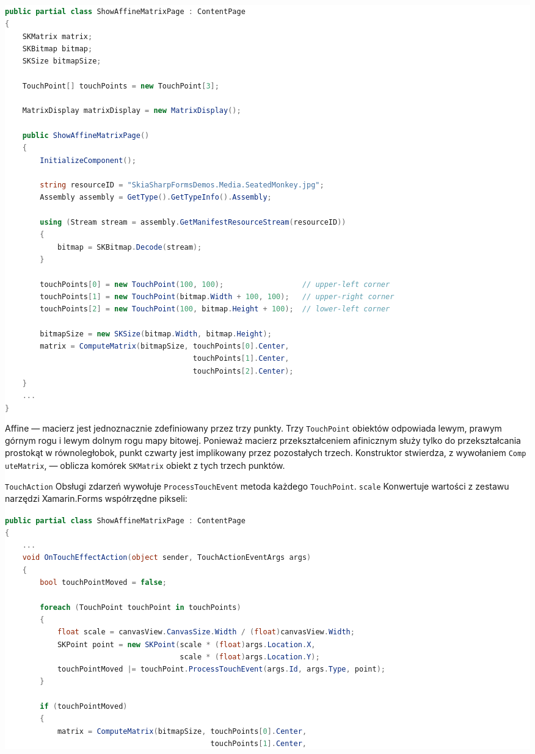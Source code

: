 ```csharp
public partial class ShowAffineMatrixPage : ContentPage
{
    SKMatrix matrix;
    SKBitmap bitmap;
    SKSize bitmapSize;

    TouchPoint[] touchPoints = new TouchPoint[3];

    MatrixDisplay matrixDisplay = new MatrixDisplay();

    public ShowAffineMatrixPage()
    {
        InitializeComponent();

        string resourceID = "SkiaSharpFormsDemos.Media.SeatedMonkey.jpg";
        Assembly assembly = GetType().GetTypeInfo().Assembly;

        using (Stream stream = assembly.GetManifestResourceStream(resourceID))
        {
            bitmap = SKBitmap.Decode(stream);
        }

        touchPoints[0] = new TouchPoint(100, 100);                  // upper-left corner
        touchPoints[1] = new TouchPoint(bitmap.Width + 100, 100);   // upper-right corner
        touchPoints[2] = new TouchPoint(100, bitmap.Height + 100);  // lower-left corner

        bitmapSize = new SKSize(bitmap.Width, bitmap.Height);
        matrix = ComputeMatrix(bitmapSize, touchPoints[0].Center,
                                           touchPoints[1].Center,
                                           touchPoints[2].Center);
    }
    ...
}
```

Affine — macierz jest jednoznacznie zdefiniowany przez trzy punkty. Trzy `TouchPoint` obiektów odpowiada lewym, prawym górnym rogu i lewym dolnym rogu mapy bitowej. Ponieważ macierz przekształceniem afinicznym służy tylko do przekształcania prostokąt w równoległobok, punkt czwarty jest implikowany przez pozostałych trzech. Konstruktor stwierdza, z wywołaniem `ComputeMatrix`, — oblicza komórek `SKMatrix` obiekt z tych trzech punktów.

`TouchAction` Obsługi zdarzeń wywołuje `ProcessTouchEvent` metoda każdego `TouchPoint`. `scale` Konwertuje wartości z zestawu narzędzi Xamarin.Forms współrzędne pikseli:

```csharp
public partial class ShowAffineMatrixPage : ContentPage
{
    ...
    void OnTouchEffectAction(object sender, TouchActionEventArgs args)
    {
        bool touchPointMoved = false;

        foreach (TouchPoint touchPoint in touchPoints)
        {
            float scale = canvasView.CanvasSize.Width / (float)canvasView.Width;
            SKPoint point = new SKPoint(scale * (float)args.Location.X,
                                        scale * (float)args.Location.Y);
            touchPointMoved |= touchPoint.ProcessTouchEvent(args.Id, args.Type, point);
        }

        if (touchPointMoved)
        {
            matrix = ComputeMatrix(bitmapSize, touchPoints[0].Center,
                                               touchPoints[1].Center,
```